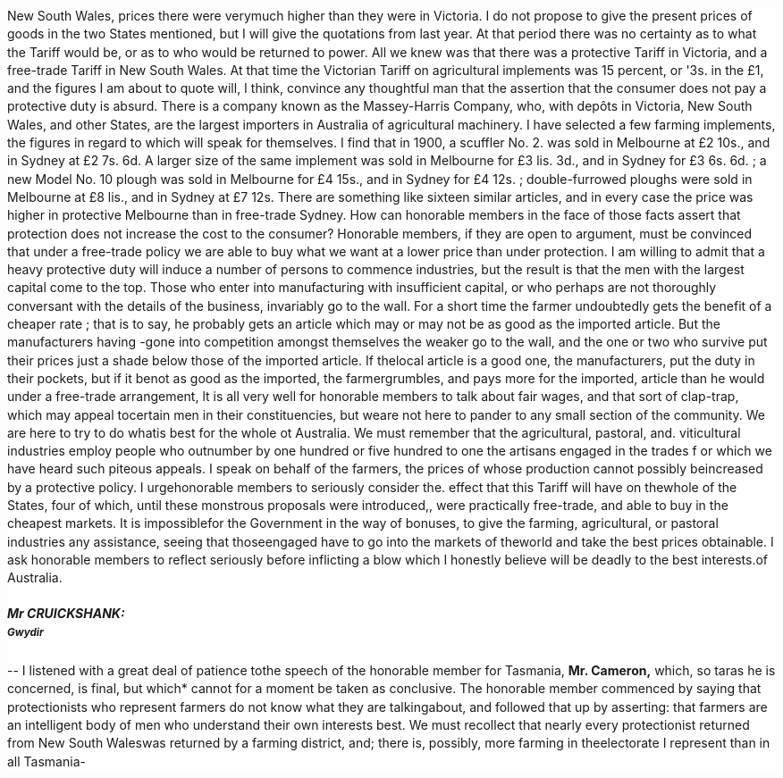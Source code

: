 New South Wales, prices there were verymuch higher than they were in Victoria. I do not propose to give the present prices of goods in the two States mentioned, but I will give the quotations from last year. At that period there was no certainty as to what the Tariff would be, or as to who would be returned to power. All we knew was that there was a protective Tariff in Victoria, and a free-trade Tariff in New South Wales. At that time the Victorian Tariff on agricultural implements was 15 percent, or '3s. in the £1, and the figures I am about to quote will, I think, convince any thoughtful man that the assertion that the consumer does not pay a protective duty is absurd. There is a company known as the Massey-Harris Company, who, with  depôts  in Victoria, New South Wales, and other States, are the largest importers in Australia of agricultural machinery. I have selected a few farming implements, the figures in regard to which will speak for themselves. I find that in 1900, a  scuffler  No. 2. was sold in Melbourne at £2 10s., and in Sydney at £2 7s. 6d. A larger size of the same implement was sold in Melbourne for £3 lis. 3d., and in Sydney for £3 6s. 6d. ; a new Model No. 10 plough was sold in Melbourne for £4 15s., and in Sydney for £4 12s. ; double-furrowed ploughs were sold in Melbourne at £8 lis., and in Sydney at £7 12s. There are something like sixteen similar articles, and in every case the price was higher in protective Melbourne than in free-trade Sydney. How can honorable members in the face of those facts assert that protection does not increase the cost to the consumer? Honorable members, if they are open to argument, must be convinced that under a free-trade policy we are able to buy what we want at a lower price than under protection. I am willing to admit that a heavy protective duty will induce a number of persons to commence industries, but the result is that the men with the largest capital come to the top. Those who enter into manufacturing with insufficient capital, or who perhaps are not thoroughly conversant with the details of the business, invariably go to the wall. For a short time the farmer undoubtedly gets the benefit of a cheaper rate ; that is to say, he probably gets an article which may or may not be as good as the imported article. But the manufacturers having -gone into competition amongst themselves the weaker go to the wall, and the one or two who survive put their prices just a shade below those of the imported article. If thelocal article is a good one, the manufacturers, put the duty in their pockets, but if it benot as good as the imported, the farmergrumbles, and pays more for the imported, article than he would under a free-trade arrangement, lt is all very well for honorable members to talk about fair wages, and that sort of clap-trap, which may appeal tocertain men in their constituencies, but weare not here to pander to any small section of  the community. We are  here to try to do whatis best for the whole ot Australia. We must remember that the agricultural, pastoral, and. viticultural industries employ people who outnumber by one hundred or five hundred to one the artisans engaged in the trades f or which we have heard such piteous appeals. I speak on behalf of the farmers, the prices of whose production cannot possibly beincreased by a protective policy. I urgehonorable members to seriously consider the. effect that this Tariff will have on thewhole of the States, four of which, until these monstrous proposals were introduced,, were practically free-trade, and able to buy in the cheapest markets. It is impossiblefor the Government in the way of bonuses, to give the farming, agricultural, or pastoral industries any assistance, seeing that thoseengaged have to go into the markets of theworld and take the best prices obtainable. I ask honorable members to reflect seriously before inflicting a blow which I honestly believe will be deadly to the best  interests.of  Australia. 

##### Mr CRUICKSHANK:<br><small class="text-muted">Gwydir</small>

-- I listened with a great deal of patience tothe speech of the honorable member for Tasmania,  **Mr. Cameron,**  which, so taras he is concerned, is final, but which* cannot for a moment be taken as conclusive. The honorable member commenced by saying that protectionists who represent farmers do not know what they are talkingabout, and followed that up by asserting: that farmers are an intelligent body of men who understand their own interests best. We must recollect that nearly every protectionist returned from New South Waleswas returned by a farming district, and; there is, possibly, more farming in theelectorate I represent than in all Tasmania- 
